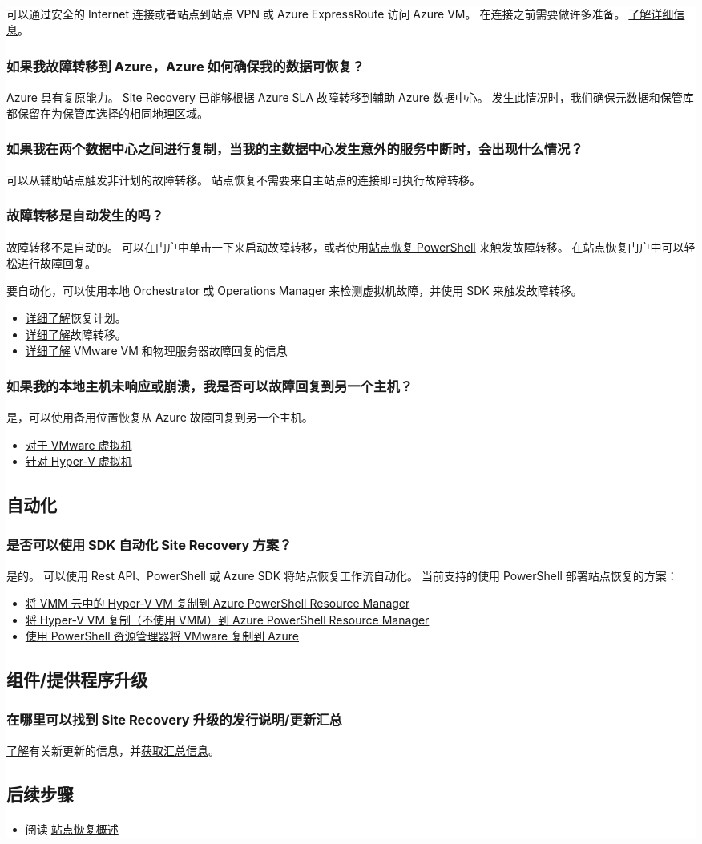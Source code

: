 可以通过安全的 Internet 连接或者站点到站点 VPN 或 Azure ExpressRoute 访问 Azure VM。 在连接之前需要做许多准备。 [了解详细信息](site-recovery-test-failover-to-azure.md#prepare-to-connect-to-azure-vms-after-failover)。

### <a name="if-i-fail-over-to-azure-how-does-azure-make-sure-my-data-is-resilient"></a>如果我故障转移到 Azure，Azure 如何确保我的数据可恢复？
Azure 具有复原能力。 Site Recovery 已能够根据 Azure SLA 故障转移到辅助 Azure 数据中心。 发生此情况时，我们确保元数据和保管库都保留在为保管库选择的相同地理区域。  

### <a name="if-im-replicating-between-two-datacenters-what-happens-if-my-primary-datacenter-experiences-an-unexpected-outage"></a>如果我在两个数据中心之间进行复制，当我的主数据中心发生意外的服务中断时，会出现什么情况？
可以从辅助站点触发非计划的故障转移。 站点恢复不需要来自主站点的连接即可执行故障转移。

### <a name="is-failover-automatic"></a>故障转移是自动发生的吗？
故障转移不是自动的。 可以在门户中单击一下来启动故障转移，或者使用[站点恢复 PowerShell](https://docs.microsoft.com/powershell/module/az.recoveryservices) 来触发故障转移。 在站点恢复门户中可以轻松进行故障回复。

要自动化，可以使用本地 Orchestrator 或 Operations Manager 来检测虚拟机故障，并使用 SDK 来触发故障转移。

* [详细了解](site-recovery-create-recovery-plans.md)恢复计划。
* [详细了解](site-recovery-failover.md)故障转移。
* [详细了解](./vmware-azure-failback.md) VMware VM 和物理服务器故障回复的信息

### <a name="if-my-on-premises-host-is-not-responding-or-crashed-can-i-fail-back-to-a-different-host"></a>如果我的本地主机未响应或崩溃，我是否可以故障回复到另一个主机？
是，可以使用备用位置恢复从 Azure 故障回复到另一个主机。

* [对于 VMware 虚拟机](concepts-types-of-failback.md#alternate-location-recovery-alr)
* [针对 Hyper-V 虚拟机](hyper-v-azure-failback.md#fail-back-to-an-alternate-location)

## <a name="automation"></a>自动化

### <a name="can-i-automate-site-recovery-scenarios-with-an-sdk"></a>是否可以使用 SDK 自动化 Site Recovery 方案？
是的。 可以使用 Rest API、PowerShell 或 Azure SDK 将站点恢复工作流自动化。 当前支持的使用 PowerShell 部署站点恢复的方案：

* [将 VMM 云中的 Hyper-V VM 复制到 Azure PowerShell Resource Manager](hyper-v-vmm-powershell-resource-manager.md)
* [将 Hyper-V VM 复制（不使用 VMM）到 Azure PowerShell Resource Manager](hyper-v-azure-powershell-resource-manager.md)
* [使用 PowerShell 资源管理器将 VMware 复制到 Azure](vmware-azure-disaster-recovery-powershell.md)

## <a name="componentprovider-upgrade"></a>组件/提供程序升级

### <a name="where-can-i-find-the-release-notesupdate-rollups-of-site-recovery-upgrades"></a>在哪里可以找到 Site Recovery 升级的发行说明/更新汇总

[了解](site-recovery-whats-new.md)有关新更新的信息，并[获取汇总信息](service-updates-how-to.md)。

## <a name="next-steps"></a>后续步骤
* 阅读 [站点恢复概述](site-recovery-overview.md)

